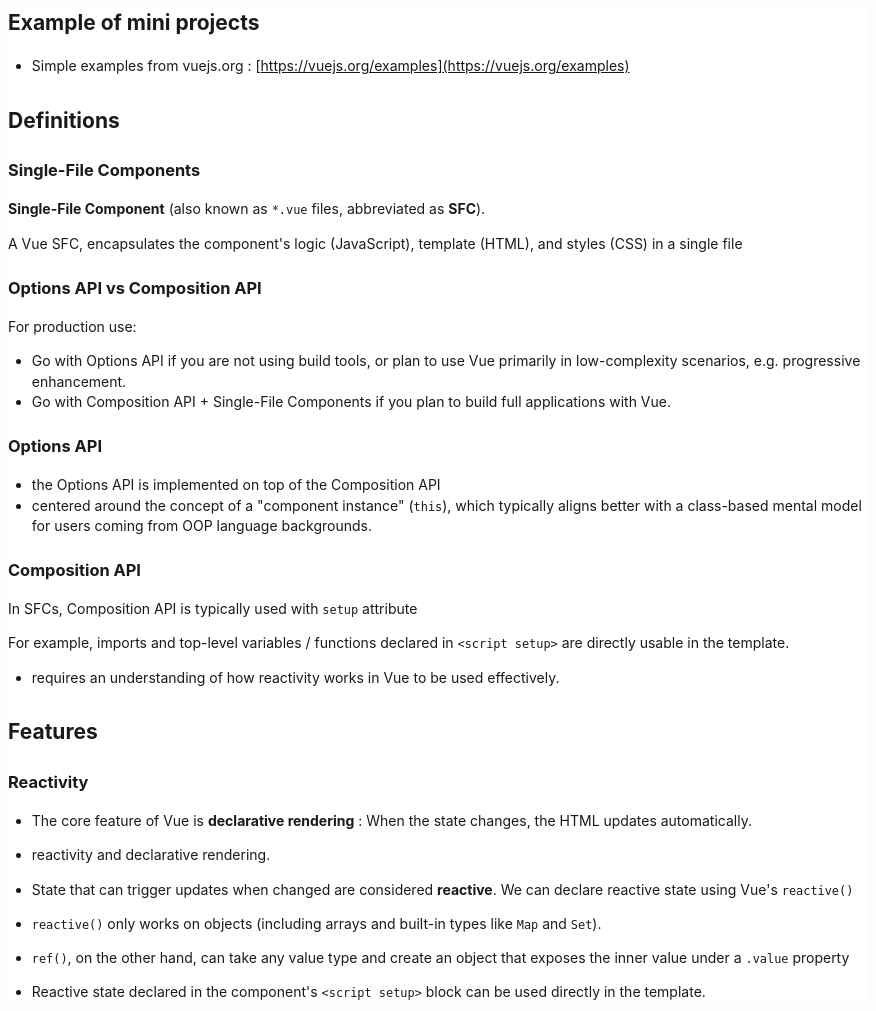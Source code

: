 ## Example of mini projects

- Simple examples from vuejs.org : [https://vuejs.org/examples](https://vuejs.org/examples)

## Definitions

### Single-File Components 

**Single-File Component** (also known as `*.vue` files, abbreviated as **SFC**). 

A Vue SFC, encapsulates the component's logic  (JavaScript), template (HTML), and styles (CSS) in a single file

### Options API vs Composition API

For production use:

- Go with Options API if you are  not using build tools, or plan to use Vue primarily in low-complexity  scenarios, e.g. progressive enhancement.
- Go with Composition API + Single-File Components if you plan to build full applications with Vue.

### Options API 

- the Options API is implemented on top of the Composition API
- centered around the concept of a "component instance" (`this`), which typically aligns better with a  class-based mental model for users coming from OOP language backgrounds. 

### Composition API

In SFCs, Composition API is typically used with  `setup` attribute

For example,  imports and top-level variables / functions declared in `<script setup>` are directly usable in the template.

- requires an understanding of how reactivity works in Vue to be used effectively.

## Features

### Reactivity

- The core feature of Vue is **declarative rendering** : When the state changes, the HTML updates automatically.

- reactivity and declarative rendering.

- State that can trigger updates when changed are considered **reactive**. We can declare reactive state using Vue's `reactive()`

- `reactive()` only works on objects (including arrays and built-in types like `Map` and `Set`).

-  `ref()`, on the other hand, can take any value type and create an object that exposes the inner value under a `.value` property

- Reactive state declared in the component's `<script setup>` block can be used directly in the template.
